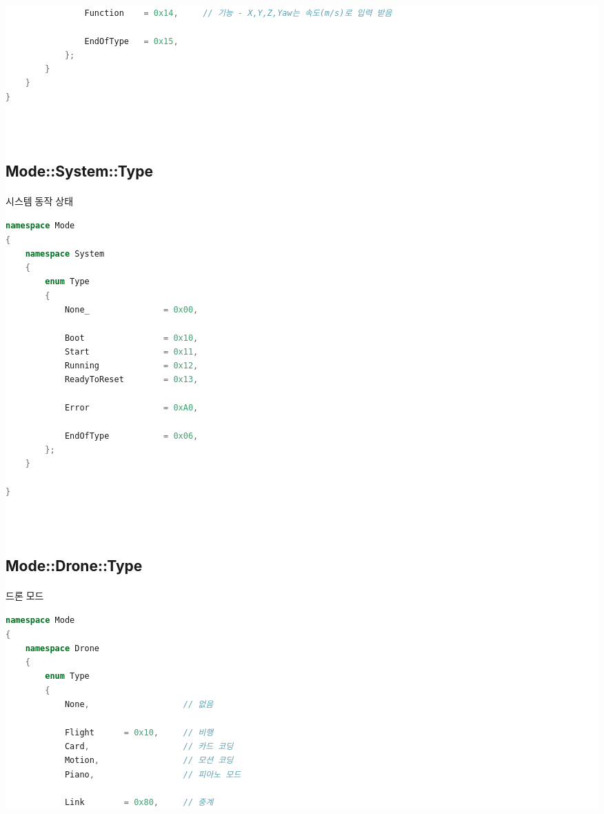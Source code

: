 ```cpp
                Function    = 0x14,     // 기능 - X,Y,Z,Yaw는 속도(m/s)로 입력 받음

                EndOfType   = 0x15,
            };
        }
    }
}
```


<br>
<br>


<a name="Mode_System"></a>
## Mode::System::Type

시스템 동작 상태

```cpp
namespace Mode
{
    namespace System
    {
        enum Type
        {
            None_               = 0x00,

            Boot                = 0x10,
            Start               = 0x11,
            Running             = 0x12,
            ReadyToReset        = 0x13,

            Error               = 0xA0,

            EndOfType           = 0x06,
        };
    }
    
}
```


<br>
<br>


<a name="Mode_Drone"></a>
## Mode::Drone::Type

드론 모드

```cpp
namespace Mode
{
    namespace Drone
    {
        enum Type
        {
            None,                   // 없음
            
            Flight      = 0x10,     // 비행
            Card,                   // 카드 코딩
            Motion,                 // 모션 코딩
            Piano,                  // 피아노 모드
            
            Link        = 0x80,     // 중계
```